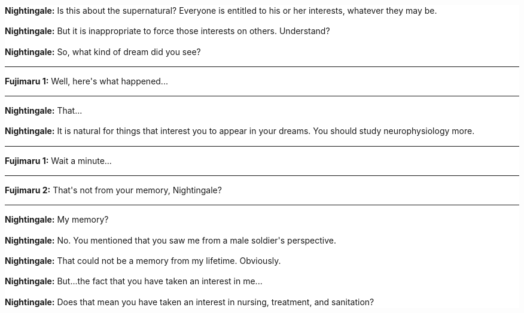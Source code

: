  
**Nightingale:**
Is this about the supernatural? Everyone is entitled to his or her interests, whatever they may be.

 
**Nightingale:**
But it is inappropriate to force those interests on others. Understand?

 
**Nightingale:**
So, what kind of dream did you see?

 

---

**Fujimaru 1:**
Well, here's what happened...
 


---
 
**Nightingale:**
That...

 
**Nightingale:**
It is natural for things that interest you to appear in your dreams. You should study neurophysiology more.

 

---

**Fujimaru 1:**
Wait a minute...

---

**Fujimaru 2:**
That's not from your memory, Nightingale?
 


---
 
**Nightingale:**
My memory?

 
**Nightingale:**
No. You mentioned that you saw me from a male soldier's perspective.

 
**Nightingale:**
That could not be a memory from my lifetime.
Obviously.

 
**Nightingale:**
But...the fact that you have taken an interest in me...

 
**Nightingale:**
Does that mean you have taken an interest in nursing, treatment, and sanitation?
